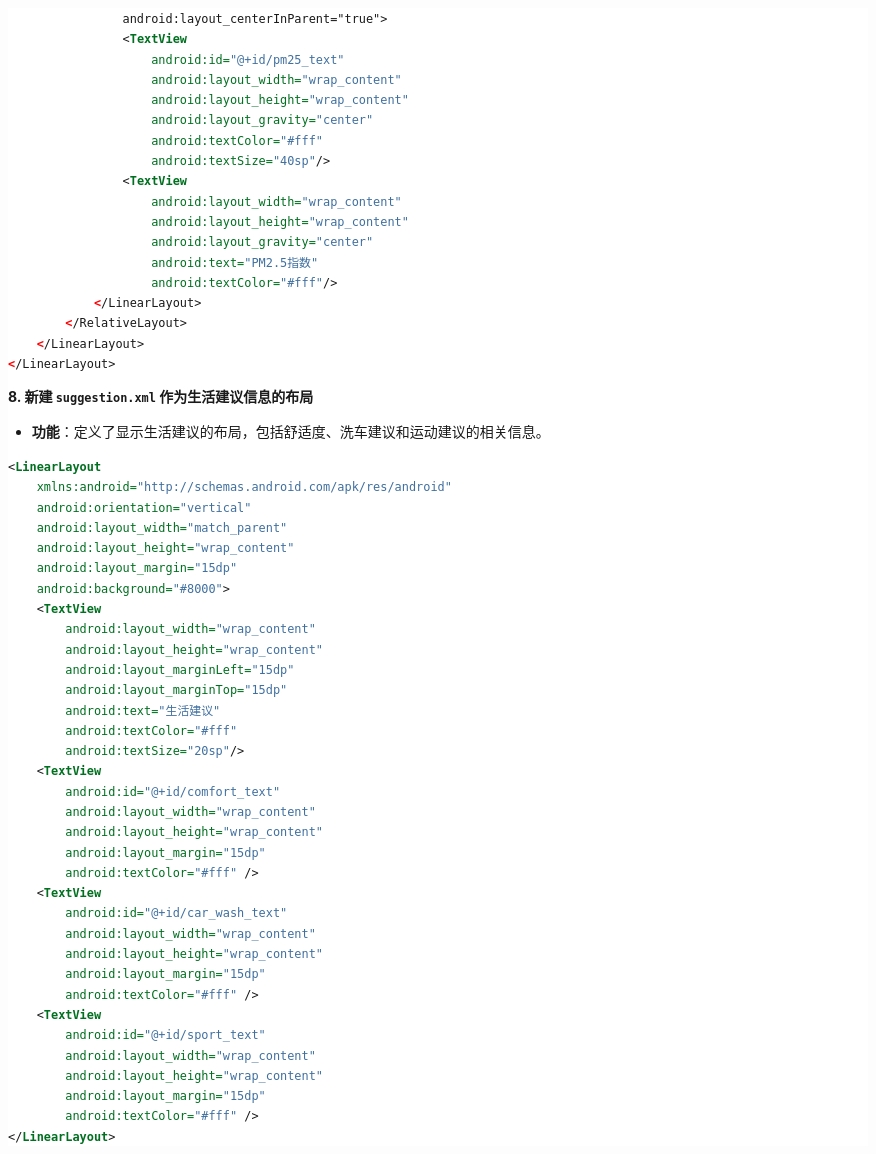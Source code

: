 ```xml
                android:layout_centerInParent="true">
                <TextView
                    android:id="@+id/pm25_text"
                    android:layout_width="wrap_content"
                    android:layout_height="wrap_content"
                    android:layout_gravity="center"
                    android:textColor="#fff"
                    android:textSize="40sp"/>
                <TextView
                    android:layout_width="wrap_content"
                    android:layout_height="wrap_content"
                    android:layout_gravity="center"
                    android:text="PM2.5指数"
                    android:textColor="#fff"/>
            </LinearLayout>
        </RelativeLayout>
    </LinearLayout>
</LinearLayout>
```


**8. 新建 `suggestion.xml` 作为生活建议信息的布局**

- **功能**：定义了显示生活建议的布局，包括舒适度、洗车建议和运动建议的相关信息。

```xml
<LinearLayout
    xmlns:android="http://schemas.android.com/apk/res/android"
    android:orientation="vertical"
    android:layout_width="match_parent"
    android:layout_height="wrap_content"
    android:layout_margin="15dp"
    android:background="#8000">
    <TextView
        android:layout_width="wrap_content"
        android:layout_height="wrap_content"
        android:layout_marginLeft="15dp"
        android:layout_marginTop="15dp"
        android:text="生活建议"
        android:textColor="#fff"
        android:textSize="20sp"/>
    <TextView
        android:id="@+id/comfort_text"
        android:layout_width="wrap_content"
        android:layout_height="wrap_content"
        android:layout_margin="15dp"
        android:textColor="#fff" />
    <TextView
        android:id="@+id/car_wash_text"
        android:layout_width="wrap_content"
        android:layout_height="wrap_content"
        android:layout_margin="15dp"
        android:textColor="#fff" />
    <TextView
        android:id="@+id/sport_text"
        android:layout_width="wrap_content"
        android:layout_height="wrap_content"
        android:layout_margin="15dp"
        android:textColor="#fff" />
</LinearLayout>
```
